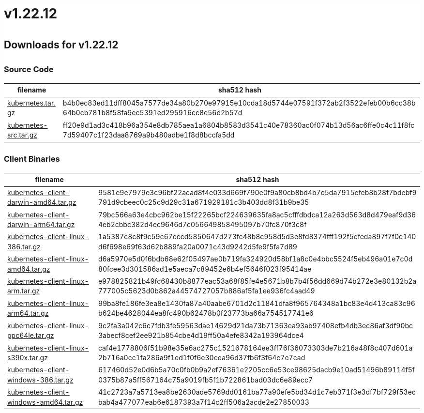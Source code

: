 

# v1.22.12


## Downloads for v1.22.12



### Source Code

filename | sha512 hash
-------- | -----------
[kubernetes.tar.gz](https://dl.k8s.io/v1.22.12/kubernetes.tar.gz) | b4b0ec83ed11dff8045a7577de34a80b270e97915e10cda18d5744e07591f372ab2f3522efeb00b6cc38b64b0cb781b8f58fa9ec5391ed295916cc8e56d2b57d
[kubernetes-src.tar.gz](https://dl.k8s.io/v1.22.12/kubernetes-src.tar.gz) | ff20e9d1ad3c418b96a354e8db785aea1a6804b8583d3541c40e78360ac0f074b13d56ac6ffe0c4c11f8fc7d59407c1f23daa8769a9b480adbe1f8d8bccfa5dd

### Client Binaries

filename | sha512 hash
-------- | -----------
[kubernetes-client-darwin-amd64.tar.gz](https://dl.k8s.io/v1.22.12/kubernetes-client-darwin-amd64.tar.gz) | 9581e9e7979e3c96bf22acad8f4e033d669f790e0f9a80cb8bd4b7e5da7915efeb8b28f7bdebf9791d9cbeec0c25c9d29c31a671929181c3b403dd8f31b9be35
[kubernetes-client-darwin-arm64.tar.gz](https://dl.k8s.io/v1.22.12/kubernetes-client-darwin-arm64.tar.gz) | 79bc566a63e4cbc962be15f22265bcf224639635fa8ac5cfffdbdca12a263d563d8d479eaf9d364eb2cbbc382d4ec9646d7c056649858495097b70fc870f3c8f
[kubernetes-client-linux-386.tar.gz](https://dl.k8s.io/v1.22.12/kubernetes-client-linux-386.tar.gz) | 1a5387c8c8f9c59c67cccd5850647d273fc48b8c958d5d3e8fd8374fff192f5efeda897f7f0e140d6f698e69f63d62b889fa20a0071c43d9242d5fe9f5fa7d89
[kubernetes-client-linux-amd64.tar.gz](https://dl.k8s.io/v1.22.12/kubernetes-client-linux-amd64.tar.gz) | d6a5970e5d0f6bdb68e62f05497ae0b719fa324920d58bf1a8c0e4bbc5524f5eb496a01e7c0d80fcee3d301586ad1e5aeca7c89452e6b4ef5646f023f95414ae
[kubernetes-client-linux-arm.tar.gz](https://dl.k8s.io/v1.22.12/kubernetes-client-linux-arm.tar.gz) | e978825821b49fc68430b8877eac53a68f85fe4e5671b8b7b4f56dd669d74b272e3e80132b2a777005c5623d0b862a44574727057b886af5fa1ee936fc4aad49
[kubernetes-client-linux-arm64.tar.gz](https://dl.k8s.io/v1.22.12/kubernetes-client-linux-arm64.tar.gz) | 99ba8fe186fe3ea8e1430fa87a40aabe6701d2c11841dfa8f965764348a1bc83e4d413ca83c96b624be4628044ea8fc490b62478b0f23773ba66a754517741e6
[kubernetes-client-linux-ppc64le.tar.gz](https://dl.k8s.io/v1.22.12/kubernetes-client-linux-ppc64le.tar.gz) | 9c2fa3a042c6c7fdb3fe59563dae14629d21da73b71363ea93ab97408efb4db3ec86af3df90bc3abecf8cef2ee921b854cbe4d19ff50a4efe8342a193964dce4
[kubernetes-client-linux-s390x.tar.gz](https://dl.k8s.io/v1.22.12/kubernetes-client-linux-s390x.tar.gz) | caf4e1778806f51b98e35e6ac275c1521678164ee3ff76f36073303de7b216a48f8c407d601a2b716a0cc1fa286a9f1ed1f0f6e30eea96d37fb6f3f64c7e7cad
[kubernetes-client-windows-386.tar.gz](https://dl.k8s.io/v1.22.12/kubernetes-client-windows-386.tar.gz) | 617460d52e0d6b5a70c0fb0b9a2ef76361e2205cc6e53ce98625dacb9e10ad51496b89114f5f0375b87a5ff567164c75a9019fb5f1b722861bad03dc6e89ecc7
[kubernetes-client-windows-amd64.tar.gz](https://dl.k8s.io/v1.22.12/kubernetes-client-windows-amd64.tar.gz) | 41c2723a7a5713ea8be2630ade5769dd0161ba77a90efe5bd34d1c7eb371f3e3df7bf729f53ecbab4a477077eab6e6187393a7f14c2ff506a2acde2e27850033
